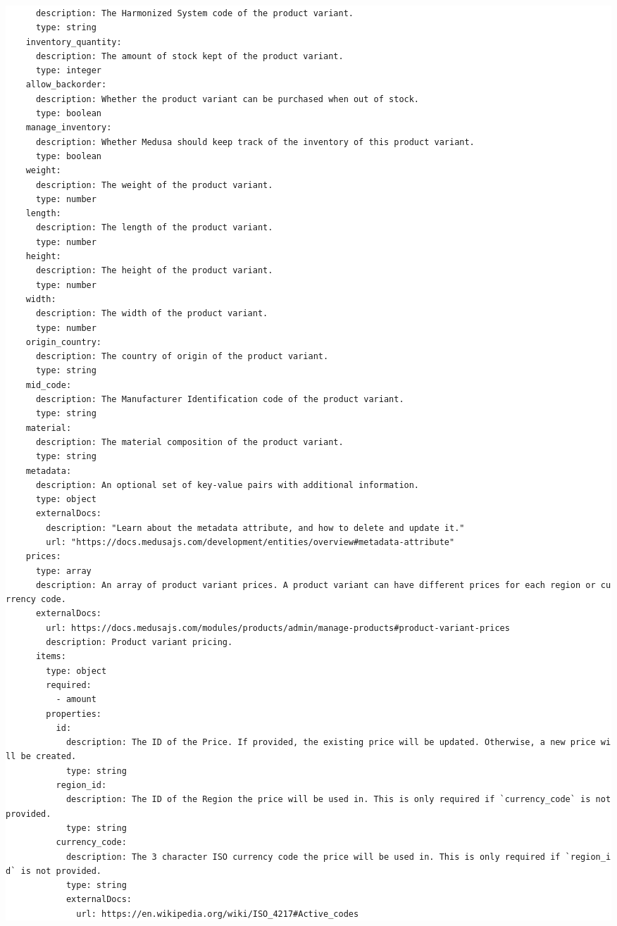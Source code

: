           description: The Harmonized System code of the product variant.
          type: string
        inventory_quantity:
          description: The amount of stock kept of the product variant.
          type: integer
        allow_backorder:
          description: Whether the product variant can be purchased when out of stock.
          type: boolean
        manage_inventory:
          description: Whether Medusa should keep track of the inventory of this product variant.
          type: boolean
        weight:
          description: The weight of the product variant.
          type: number
        length:
          description: The length of the product variant.
          type: number
        height:
          description: The height of the product variant.
          type: number
        width:
          description: The width of the product variant.
          type: number
        origin_country:
          description: The country of origin of the product variant.
          type: string
        mid_code:
          description: The Manufacturer Identification code of the product variant.
          type: string
        material:
          description: The material composition of the product variant.
          type: string
        metadata:
          description: An optional set of key-value pairs with additional information.
          type: object
          externalDocs:
            description: "Learn about the metadata attribute, and how to delete and update it."
            url: "https://docs.medusajs.com/development/entities/overview#metadata-attribute"
        prices:
          type: array
          description: An array of product variant prices. A product variant can have different prices for each region or currency code.
          externalDocs:
            url: https://docs.medusajs.com/modules/products/admin/manage-products#product-variant-prices
            description: Product variant pricing.
          items:
            type: object
            required:
              - amount
            properties:
              id:
                description: The ID of the Price. If provided, the existing price will be updated. Otherwise, a new price will be created.
                type: string
              region_id:
                description: The ID of the Region the price will be used in. This is only required if `currency_code` is not provided.
                type: string
              currency_code:
                description: The 3 character ISO currency code the price will be used in. This is only required if `region_id` is not provided.
                type: string
                externalDocs:
                  url: https://en.wikipedia.org/wiki/ISO_4217#Active_codes